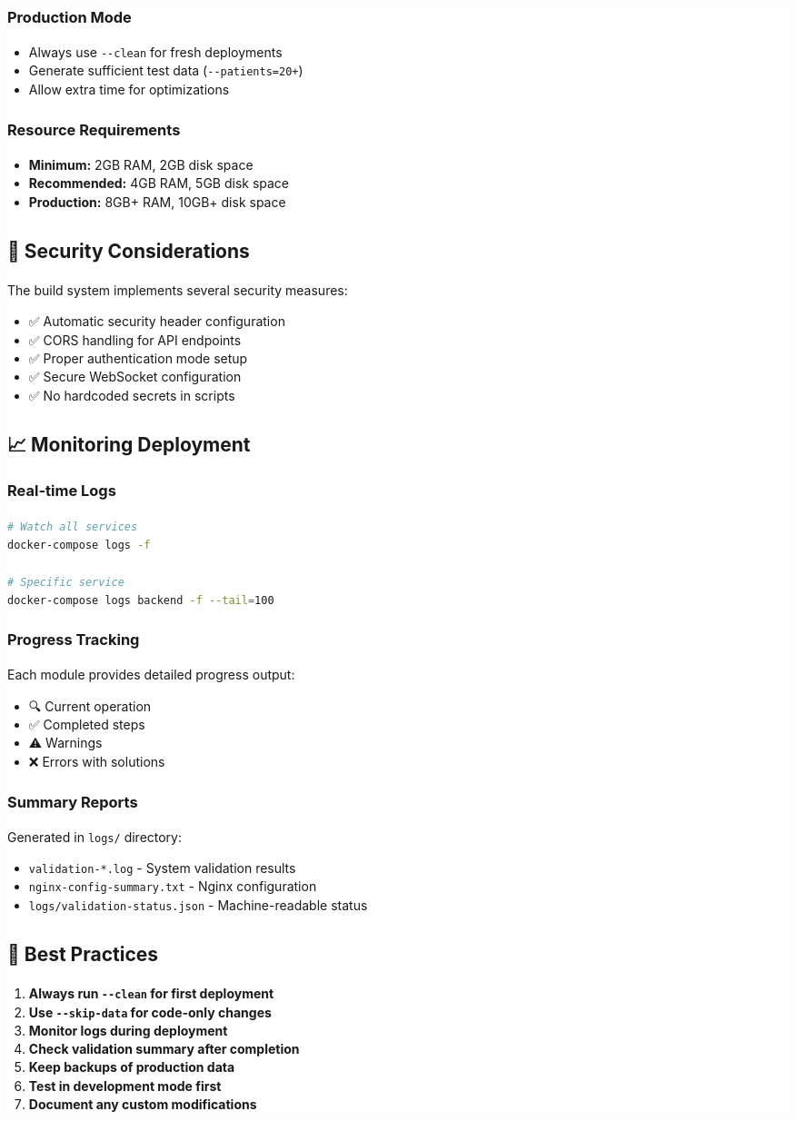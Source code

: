 ### Production Mode
- Always use `--clean` for fresh deployments
- Generate sufficient test data (`--patients=20+`)
- Allow extra time for optimizations

### Resource Requirements
- **Minimum:** 2GB RAM, 2GB disk space
- **Recommended:** 4GB RAM, 5GB disk space
- **Production:** 8GB+ RAM, 10GB+ disk space

## 🔐 Security Considerations

The build system implements several security measures:

- ✅ Automatic security header configuration
- ✅ CORS handling for API endpoints
- ✅ Proper authentication mode setup
- ✅ Secure WebSocket configuration
- ✅ No hardcoded secrets in scripts

## 📈 Monitoring Deployment

### Real-time Logs
```bash
# Watch all services
docker-compose logs -f

# Specific service
docker-compose logs backend -f --tail=100
```

### Progress Tracking
Each module provides detailed progress output:
- 🔍 Current operation
- ✅ Completed steps
- ⚠️ Warnings
- ❌ Errors with solutions

### Summary Reports
Generated in `logs/` directory:
- `validation-*.log` - System validation results
- `nginx-config-summary.txt` - Nginx configuration
- `logs/validation-status.json` - Machine-readable status

## 🎯 Best Practices

1. **Always run `--clean` for first deployment**
2. **Use `--skip-data` for code-only changes**
3. **Monitor logs during deployment**
4. **Check validation summary after completion**
5. **Keep backups of production data**
6. **Test in development mode first**
7. **Document any custom modifications**
